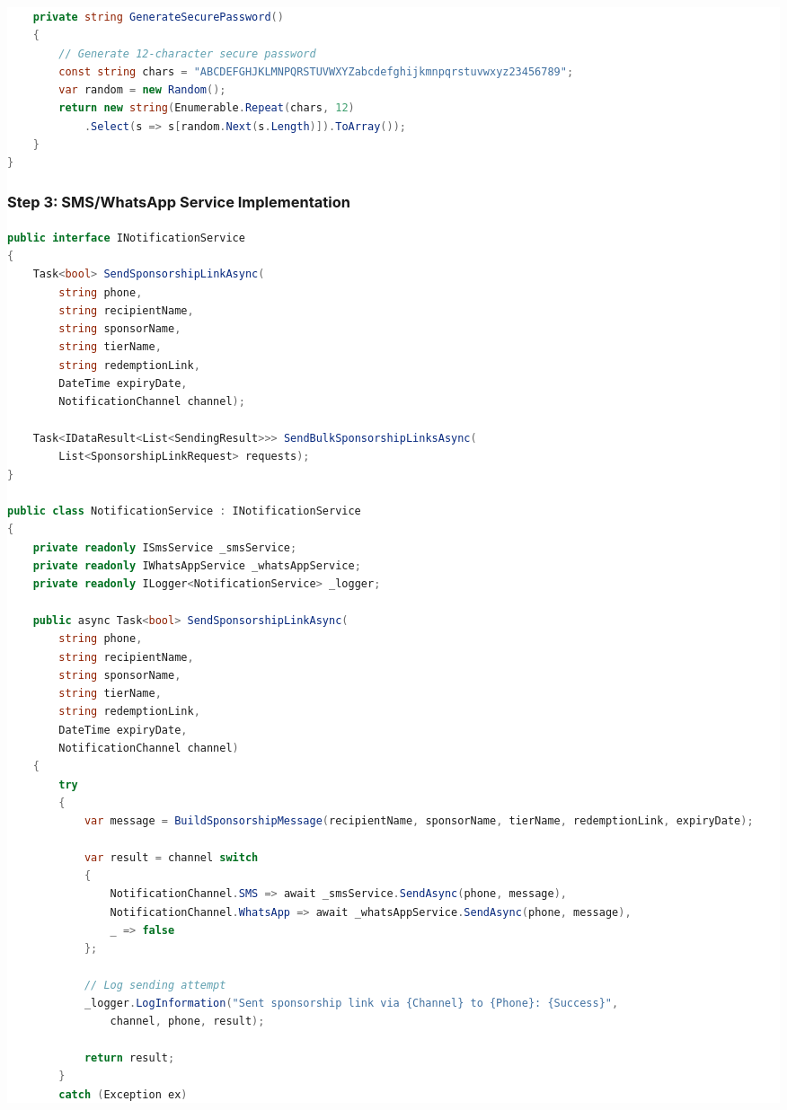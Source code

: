 ```csharp
    private string GenerateSecurePassword()
    {
        // Generate 12-character secure password
        const string chars = "ABCDEFGHJKLMNPQRSTUVWXYZabcdefghijkmnpqrstuvwxyz23456789";
        var random = new Random();
        return new string(Enumerable.Repeat(chars, 12)
            .Select(s => s[random.Next(s.Length)]).ToArray());
    }
}
```

### Step 3: SMS/WhatsApp Service Implementation

```csharp
public interface INotificationService
{
    Task<bool> SendSponsorshipLinkAsync(
        string phone, 
        string recipientName,
        string sponsorName,
        string tierName,
        string redemptionLink,
        DateTime expiryDate,
        NotificationChannel channel);
        
    Task<IDataResult<List<SendingResult>>> SendBulkSponsorshipLinksAsync(
        List<SponsorshipLinkRequest> requests);
}

public class NotificationService : INotificationService
{
    private readonly ISmsService _smsService;
    private readonly IWhatsAppService _whatsAppService;
    private readonly ILogger<NotificationService> _logger;

    public async Task<bool> SendSponsorshipLinkAsync(
        string phone, 
        string recipientName,
        string sponsorName,
        string tierName,
        string redemptionLink,
        DateTime expiryDate,
        NotificationChannel channel)
    {
        try
        {
            var message = BuildSponsorshipMessage(recipientName, sponsorName, tierName, redemptionLink, expiryDate);
            
            var result = channel switch
            {
                NotificationChannel.SMS => await _smsService.SendAsync(phone, message),
                NotificationChannel.WhatsApp => await _whatsAppService.SendAsync(phone, message),
                _ => false
            };

            // Log sending attempt
            _logger.LogInformation("Sent sponsorship link via {Channel} to {Phone}: {Success}", 
                channel, phone, result);

            return result;
        }
        catch (Exception ex)
```